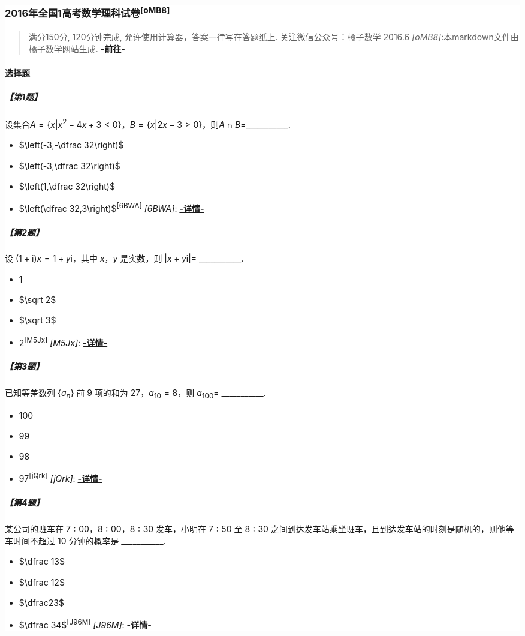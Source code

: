 ### 2016年全国1高考数学理科试卷<sup>[oMB8]</sup>
> 满分150分, 120分钟完成, 允许使用计算器，答案一律写在答题纸上.
> 关注微信公众号：橘子数学
> 2016.6
*[oMB8]*:本markdown文件由橘子数学网站生成. [**-前往-**](https://www.mathcrowd.cn/index.php?r=worksheet/view&id=oMB8)
#### 选择题

##### 【第1题】
设集合$A=\left\{x \left|\right. x^2-4x+3 \lt 0\right\}$，$B=\left\{x \left|\right. 2x-3 \gt 0\right\}$，则$A\cap B=$___________.

* $\left(-3,-\dfrac 32\right)$

* $\left(-3,\dfrac 32\right)$

* $\left(1,\dfrac 32\right)$

* $\left(\dfrac 32,3\right)$<sup>[6BWA]</sup>
*[6BWA]*: [**-详情-**](https://www.mathcrowd.cn/index.php?r=problem/view&id=6BWA) 

##### 【第2题】
设 $\left(1+{\mathrm {i}}\right)x=1+y{\mathrm {i}}$，其中 $x$，$y$ 是实数，则 $\left|x+y{\mathrm {i}}\right|=$ ___________.

* $1$

* $\sqrt 2$

* $\sqrt 3$

* $2$<sup>[M5Jx]</sup>
*[M5Jx]*: [**-详情-**](https://www.mathcrowd.cn/index.php?r=problem/view&id=M5Jx) 

##### 【第3题】
已知等差数列 $\left\{a_n\right\}$ 前 $9$ 项的和为 $27$，$a_{10}=8$，则 $a_{100}=$ ___________.

* $100$

* $99$

* $98$

* $97$<sup>[jQrk]</sup>
*[jQrk]*: [**-详情-**](https://www.mathcrowd.cn/index.php?r=problem/view&id=jQrk) 

##### 【第4题】
某公司的班车在 $7:00$，$8:00$，$8:30$ 发车，小明在 $7:50$ 至 $8:30$ 之间到达发车站乘坐班车，且到达发车站的时刻是随机的，则他等车时间不超过 $10$ 分钟的概率是 ___________.

* $\dfrac 13$

* $\dfrac 12$

* $\dfrac23$

* $\dfrac 34$<sup>[J96M]</sup>
*[J96M]*: [**-详情-**](https://www.mathcrowd.cn/index.php?r=problem/view&id=J96M) 
